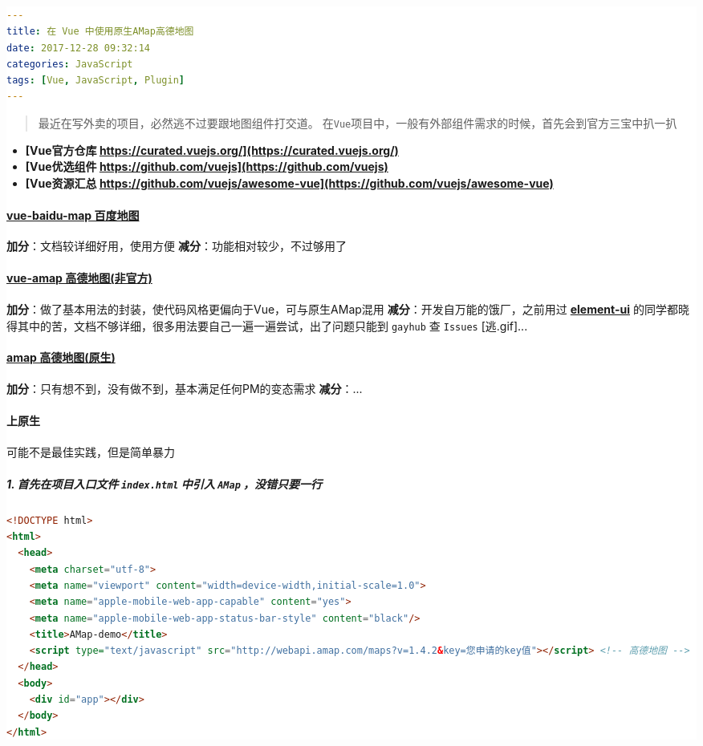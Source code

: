 ```yaml
---
title: 在 Vue 中使用原生AMap高德地图
date: 2017-12-28 09:32:14
categories: JavaScript
tags: [Vue, JavaScript, Plugin]
---
```

> 最近在写外卖的项目，必然逃不过要跟地图组件打交道。
在`Vue`项目中，一般有外部组件需求的时候，首先会到官方三宝中扒一扒

* **[Vue官方仓库 https://curated.vuejs.org/](https://curated.vuejs.org/)**
* **[Vue优选组件 https://github.com/vuejs](https://github.com/vuejs)**
* **[Vue资源汇总 https://github.com/vuejs/awesome-vue](https://github.com/vuejs/awesome-vue)**


#### [vue-baidu-map 百度地图](https://dafrok.github.io/vue-baidu-map/#/)
**加分**：文档较详细好用，使用方便
**减分**：功能相对较少，不过够用了

#### [vue-amap 高德地图(非官方)](https://elemefe.github.io/vue-amap/#/)
**加分**：做了基本用法的封装，使代码风格更偏向于Vue，可与原生AMap混用
**减分**：开发自万能的饿厂，之前用过 **[element-ui](http://element.eleme.io/#/zh-CN/component/installation)** 的同学都晓得其中的苦，文档不够详细，很多用法要自己一遍一遍尝试，出了问题只能到 `gayhub` 查 `Issues` [逃.gif]...

#### [amap 高德地图(原生)](https://lbs.amap.com/api/javascript-api/summary/)
**加分**：只有想不到，没有做不到，基本满足任何PM的变态需求
**减分**：...

#### 上原生
可能不是最佳实践，但是简单暴力

##### 1. 首先在项目入口文件 `index.html` 中引入 `AMap` ，没错只要一行
```html
<!DOCTYPE html>
<html>
  <head>
    <meta charset="utf-8">
    <meta name="viewport" content="width=device-width,initial-scale=1.0">
    <meta name="apple-mobile-web-app-capable" content="yes">
    <meta name="apple-mobile-web-app-status-bar-style" content="black"/>
    <title>AMap-demo</title>
    <script type="text/javascript" src="http://webapi.amap.com/maps?v=1.4.2&key=您申请的key值"></script> <!-- 高德地图 -->
  </head>
  <body>
    <div id="app"></div>
  </body>
</html>
```
